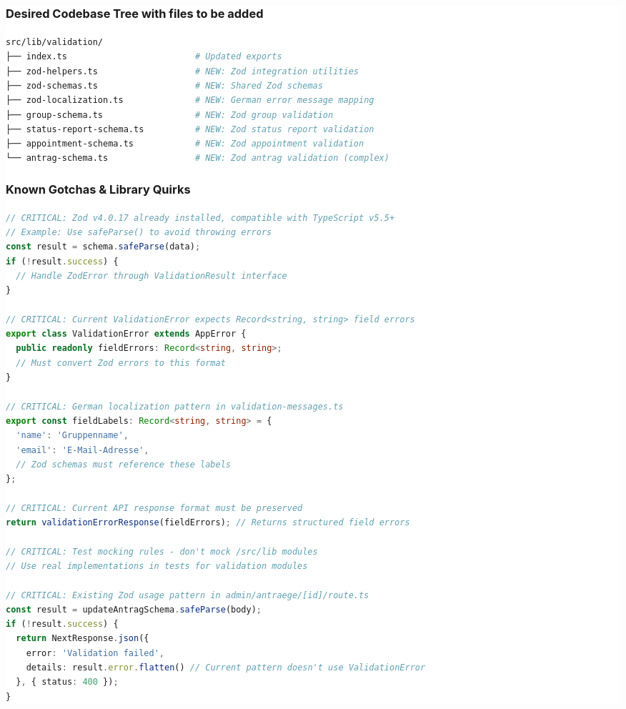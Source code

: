 ### Desired Codebase Tree with files to be added
```bash
src/lib/validation/
├── index.ts                         # Updated exports
├── zod-helpers.ts                   # NEW: Zod integration utilities
├── zod-schemas.ts                   # NEW: Shared Zod schemas
├── zod-localization.ts              # NEW: German error message mapping
├── group-schema.ts                  # NEW: Zod group validation
├── status-report-schema.ts          # NEW: Zod status report validation
├── appointment-schema.ts            # NEW: Zod appointment validation
└── antrag-schema.ts                 # NEW: Zod antrag validation (complex)
```

### Known Gotchas & Library Quirks
```typescript
// CRITICAL: Zod v4.0.17 already installed, compatible with TypeScript v5.5+
// Example: Use safeParse() to avoid throwing errors
const result = schema.safeParse(data);
if (!result.success) {
  // Handle ZodError through ValidationResult interface
}

// CRITICAL: Current ValidationError expects Record<string, string> field errors
export class ValidationError extends AppError {
  public readonly fieldErrors: Record<string, string>;
  // Must convert Zod errors to this format
}

// CRITICAL: German localization pattern in validation-messages.ts
export const fieldLabels: Record<string, string> = {
  'name': 'Gruppenname',
  'email': 'E-Mail-Adresse',
  // Zod schemas must reference these labels
};

// CRITICAL: Current API response format must be preserved
return validationErrorResponse(fieldErrors); // Returns structured field errors

// CRITICAL: Test mocking rules - don't mock /src/lib modules
// Use real implementations in tests for validation modules

// CRITICAL: Existing Zod usage pattern in admin/antraege/[id]/route.ts
const result = updateAntragSchema.safeParse(body);
if (!result.success) {
  return NextResponse.json({
    error: 'Validation failed',
    details: result.error.flatten() // Current pattern doesn't use ValidationError
  }, { status: 400 });
}
```
